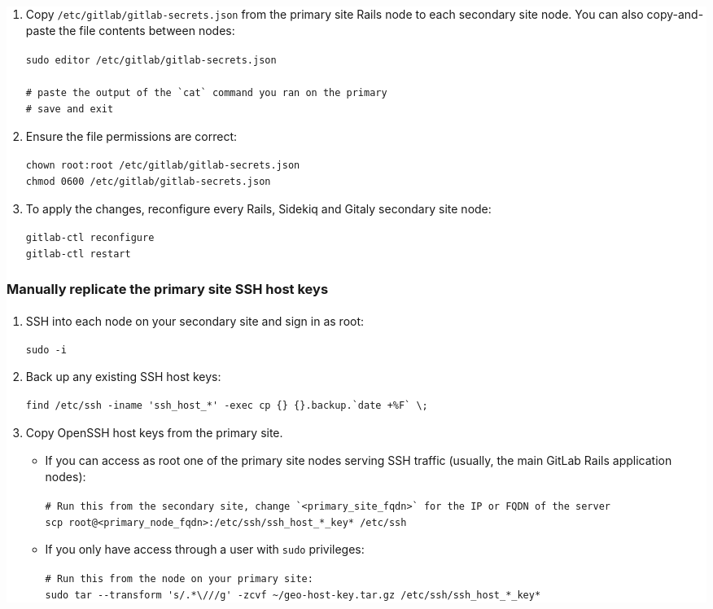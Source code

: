 1. Copy `/etc/gitlab/gitlab-secrets.json` from the primary site Rails node to each secondary site node.
   You can also copy-and-paste the file contents between nodes:

   ```shell
   sudo editor /etc/gitlab/gitlab-secrets.json

   # paste the output of the `cat` command you ran on the primary
   # save and exit
   ```

1. Ensure the file permissions are correct:

   ```shell
   chown root:root /etc/gitlab/gitlab-secrets.json
   chmod 0600 /etc/gitlab/gitlab-secrets.json
   ```

1. To apply the changes, reconfigure every Rails, Sidekiq and Gitaly secondary site node:

   ```shell
   gitlab-ctl reconfigure
   gitlab-ctl restart
   ```

### Manually replicate the primary site SSH host keys

1. SSH into each node on your secondary site and sign in as root:

   ```shell
   sudo -i
   ```

1. Back up any existing SSH host keys:

   ```shell
   find /etc/ssh -iname 'ssh_host_*' -exec cp {} {}.backup.`date +%F` \;
   ```

1. Copy OpenSSH host keys from the primary site.

   - If you can access as root one of the primary site nodes serving SSH traffic (usually, the main GitLab Rails application nodes):

     ```shell
     # Run this from the secondary site, change `<primary_site_fqdn>` for the IP or FQDN of the server
     scp root@<primary_node_fqdn>:/etc/ssh/ssh_host_*_key* /etc/ssh
     ```

   - If you only have access through a user with `sudo` privileges:

     ```shell
     # Run this from the node on your primary site:
     sudo tar --transform 's/.*\///g' -zcvf ~/geo-host-key.tar.gz /etc/ssh/ssh_host_*_key*
